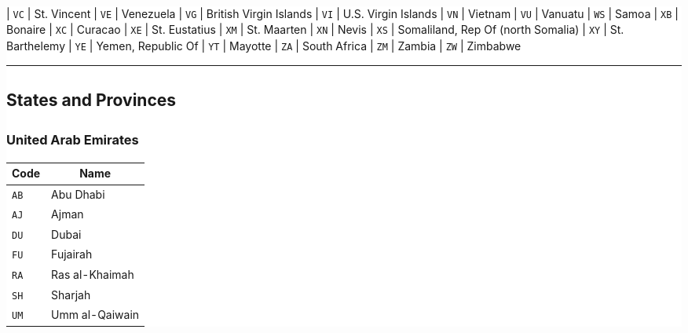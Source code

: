 | `VC` | St. Vincent
| `VE` | Venezuela
| `VG` | British Virgin Islands
| `VI` | U.S. Virgin Islands
| `VN` | Vietnam
| `VU` | Vanuatu
| `WS` | Samoa
| `XB` | Bonaire
| `XC` | Curacao
| `XE` | St. Eustatius
| `XM` | St. Maarten
| `XN` | Nevis
| `XS` | Somaliland, Rep Of (north Somalia)
| `XY` | St. Barthelemy
| `YE` | Yemen, Republic Of
| `YT` | Mayotte
| `ZA` | South Africa
| `ZM` | Zambia
| `ZW` | Zimbabwe

---


## States and Provinces


### United Arab Emirates

| Code | Name
| --- | ---
| `AB` | Abu Dhabi
| `AJ` | Ajman
| `DU` | Dubai
| `FU` | Fujairah
| `RA` | Ras al-Khaimah
| `SH` | Sharjah
| `UM` | Umm al-Qaiwain

